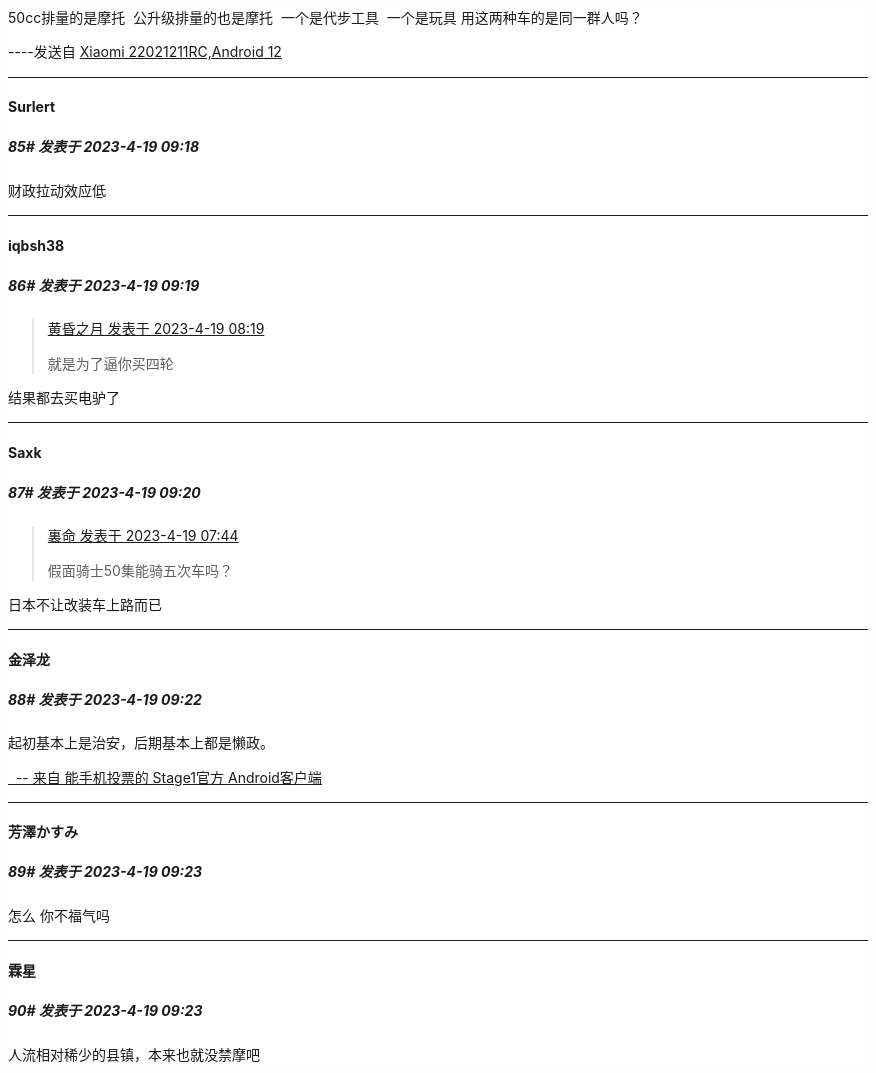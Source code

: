 50cc排量的是摩托  公升级排量的也是摩托  一个是代步工具  一个是玩具 用这两种车的是同一群人吗？

----发送自 [Xiaomi 22021211RC,Android 12](http://stage1.5j4m.com/?1.37)

*****

####  Surlert  
##### 85#       发表于 2023-4-19 09:18

财政拉动效应低

*****

####  iqbsh38  
##### 86#       发表于 2023-4-19 09:19

<blockquote><a href="httphttps://bbs.saraba1st.com/2b/forum.php?mod=redirect&amp;goto=findpost&amp;pid=60514268&amp;ptid=2129551" target="_blank">黄昏之月 发表于 2023-4-19 08:19</a>

就是为了逼你买四轮</blockquote>
结果都去买电驴了

*****

####  Saxk  
##### 87#       发表于 2023-4-19 09:20

<blockquote><a href="httphttps://bbs.saraba1st.com/2b/forum.php?mod=redirect&amp;goto=findpost&amp;pid=60514075&amp;ptid=2129551" target="_blank">裏命 发表于 2023-4-19 07:44</a>

假面骑士50集能骑五次车吗？</blockquote>
日本不让改装车上路而已 


*****

####  金泽龙  
##### 88#       发表于 2023-4-19 09:22

起初基本上是治安，后期基本上都是懒政。

[  -- 来自 能手机投票的 Stage1官方 Android客户端](https://www.coolapk.com/apk/140634)

*****

####  芳澤かすみ  
##### 89#       发表于 2023-4-19 09:23

怎么 你不福气吗

*****

####  霖星  
##### 90#       发表于 2023-4-19 09:23

人流相对稀少的县镇，本来也就没禁摩吧
